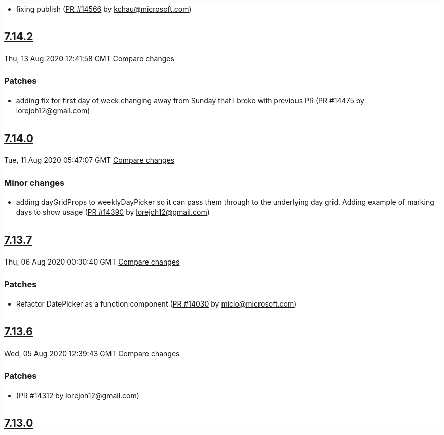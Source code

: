 - fixing publish ([PR #14566](https://github.com/microsoft/fluentui/pull/14566) by kchau@microsoft.com)

## [7.14.2](https://github.com/microsoft/fluentui/tree/@uifabric/date-time_v7.14.2)

Thu, 13 Aug 2020 12:41:58 GMT 
[Compare changes](https://github.com/microsoft/fluentui/compare/@uifabric/date-time_v7.14.0..@uifabric/date-time_v7.14.2)

### Patches

- adding fix for first day of week changing away from Sunday that I broke with previous PR ([PR #14475](https://github.com/microsoft/fluentui/pull/14475) by lorejoh12@gmail.com)

## [7.14.0](https://github.com/microsoft/fluentui/tree/@uifabric/date-time_v7.14.0)

Tue, 11 Aug 2020 05:47:07 GMT 
[Compare changes](https://github.com/microsoft/fluentui/compare/@uifabric/date-time_v7.13.10..@uifabric/date-time_v7.14.0)

### Minor changes

- adding dayGridProps to weeklyDayPicker so it can pass them through to the underlying day grid. Adding example of marking days to show usage ([PR #14390](https://github.com/microsoft/fluentui/pull/14390) by lorejoh12@gmail.com)

## [7.13.7](https://github.com/microsoft/fluentui/tree/@uifabric/date-time_v7.13.7)

Thu, 06 Aug 2020 00:30:40 GMT 
[Compare changes](https://github.com/microsoft/fluentui/compare/@uifabric/date-time_v7.13.6..@uifabric/date-time_v7.13.7)

### Patches

- Refactor DatePicker as a function component ([PR #14030](https://github.com/microsoft/fluentui/pull/14030) by miclo@microsoft.com)

## [7.13.6](https://github.com/microsoft/fluentui/tree/@uifabric/date-time_v7.13.6)

Wed, 05 Aug 2020 12:39:43 GMT 
[Compare changes](https://github.com/microsoft/fluentui/compare/@uifabric/date-time_v7.13.0..@uifabric/date-time_v7.13.6)

### Patches

-   ([PR #14312](https://github.com/microsoft/fluentui/pull/14312) by lorejoh12@gmail.com)

## [7.13.0](https://github.com/microsoft/fluentui/tree/@uifabric/date-time_v7.13.0)
